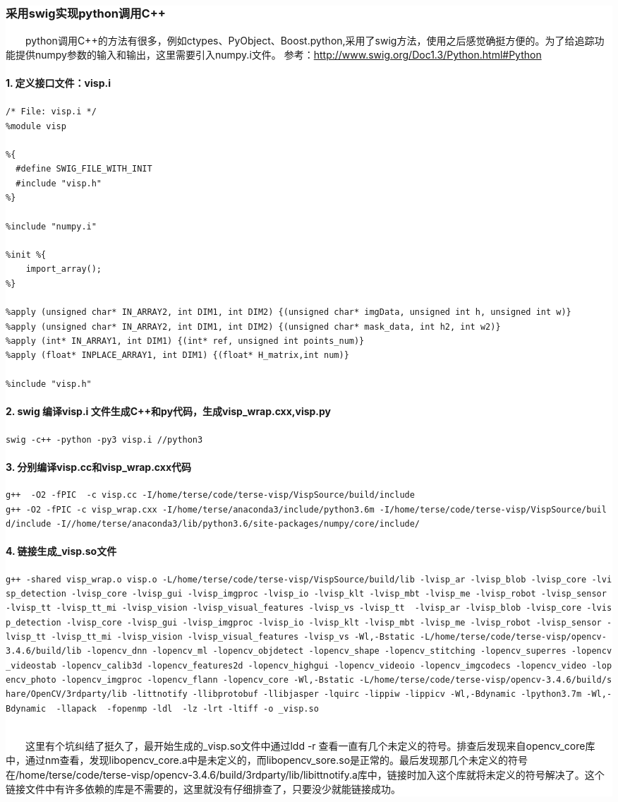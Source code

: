 
### 采用swig实现python调用C++
　　python调用C++的方法有很多，例如ctypes、PyObject、Boost.python,采用了swig方法，使用之后感觉确挺方便的。为了给追踪功能提供numpy参数的输入和输出，这里需要引入numpy.i文件。
参考：http://www.swig.org/Doc1.3/Python.html#Python

#### 1. 定义接口文件：visp.i
```
/* File: visp.i */
%module visp

%{
  #define SWIG_FILE_WITH_INIT
  #include "visp.h"
%}

%include "numpy.i"

%init %{
    import_array();
%}

%apply (unsigned char* IN_ARRAY2, int DIM1, int DIM2) {(unsigned char* imgData, unsigned int h, unsigned int w)}
%apply (unsigned char* IN_ARRAY2, int DIM1, int DIM2) {(unsigned char* mask_data, int h2, int w2)}
%apply (int* IN_ARRAY1, int DIM1) {(int* ref, unsigned int points_num)}
%apply (float* INPLACE_ARRAY1, int DIM1) {(float* H_matrix,int num)}

%include "visp.h"
```
#### 2. swig 编译visp.i 文件生成C++和py代码，生成visp_wrap.cxx,visp.py
```
swig -c++ -python -py3 visp.i //python3
```
#### 3. 分别编译visp.cc和visp_wrap.cxx代码
```
g++  -O2 -fPIC  -c visp.cc -I/home/terse/code/terse-visp/VispSource/build/include
g++ -O2 -fPIC -c visp_wrap.cxx -I/home/terse/anaconda3/include/python3.6m -I/home/terse/code/terse-visp/VispSource/build/include -I//home/terse/anaconda3/lib/python3.6/site-packages/numpy/core/include/
```
#### 4. 链接生成_visp.so文件
```
g++ -shared visp_wrap.o visp.o -L/home/terse/code/terse-visp/VispSource/build/lib -lvisp_ar -lvisp_blob -lvisp_core -lvisp_detection -lvisp_core -lvisp_gui -lvisp_imgproc -lvisp_io -lvisp_klt -lvisp_mbt -lvisp_me -lvisp_robot -lvisp_sensor -lvisp_tt -lvisp_tt_mi -lvisp_vision -lvisp_visual_features -lvisp_vs -lvisp_tt  -lvisp_ar -lvisp_blob -lvisp_core -lvisp_detection -lvisp_core -lvisp_gui -lvisp_imgproc -lvisp_io -lvisp_klt -lvisp_mbt -lvisp_me -lvisp_robot -lvisp_sensor -lvisp_tt -lvisp_tt_mi -lvisp_vision -lvisp_visual_features -lvisp_vs -Wl,-Bstatic -L/home/terse/code/terse-visp/opencv-3.4.6/build/lib -lopencv_dnn -lopencv_ml -lopencv_objdetect -lopencv_shape -lopencv_stitching -lopencv_superres -lopencv_videostab -lopencv_calib3d -lopencv_features2d -lopencv_highgui -lopencv_videoio -lopencv_imgcodecs -lopencv_video -lopencv_photo -lopencv_imgproc -lopencv_flann -lopencv_core -Wl,-Bstatic -L/home/terse/code/terse-visp/opencv-3.4.6/build/share/OpenCV/3rdparty/lib -littnotify -llibprotobuf -llibjasper -lquirc -lippiw -lippicv -Wl,-Bdynamic -lpython3.7m -Wl,-Bdynamic  -llapack  -fopenmp -ldl  -lz -lrt -ltiff -o _visp.so


```
　　这里有个坑纠结了挺久了，最开始生成的_visp.so文件中通过ldd -r 查看一直有几个未定义的符号。排查后发现来自opencv_core库中，通过nm查看，发现libopencv_core.a中是未定义的，而libopencv_sore.so是正常的。最后发现那几个未定义的符号在/home/terse/code/terse-visp/opencv-3.4.6/build/3rdparty/lib/libittnotify.a库中，链接时加入这个库就将未定义的符号解决了。这个链接文件中有许多依赖的库是不需要的，这里就没有仔细排查了，只要没少就能链接成功。
